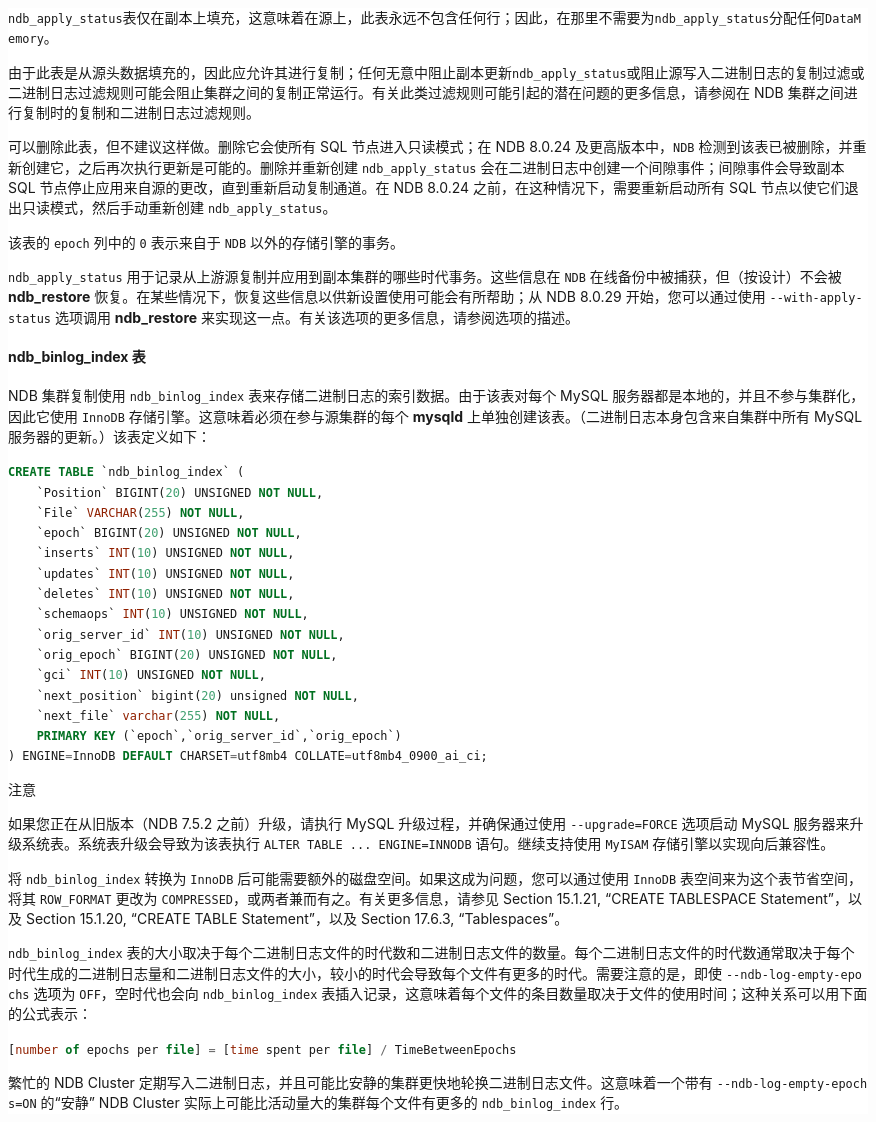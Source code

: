 `ndb_apply_status`表仅在副本上填充，这意味着在源上，此表永远不包含任何行；因此，在那里不需要为`ndb_apply_status`分配任何`DataMemory`。

由于此表是从源头数据填充的，因此应允许其进行复制；任何无意中阻止副本更新`ndb_apply_status`或阻止源写入二进制日志的复制过滤或二进制日志过滤规则可能会阻止集群之间的复制正常运行。有关此类过滤规则可能引起的潜在问题的更多信息，请参阅在 NDB 集群之间进行复制时的复制和二进制日志过滤规则。

可以删除此表，但不建议这样做。删除它会使所有 SQL 节点进入只读模式；在 NDB 8.0.24 及更高版本中，`NDB` 检测到该表已被删除，并重新创建它，之后再次执行更新是可能的。删除并重新创建 `ndb_apply_status` 会在二进制日志中创建一个间隙事件；间隙事件会导致副本 SQL 节点停止应用来自源的更改，直到重新启动复制通道。在 NDB 8.0.24 之前，在这种情况下，需要重新启动所有 SQL 节点以使它们退出只读模式，然后手动重新创建 `ndb_apply_status`。

该表的 `epoch` 列中的 `0` 表示来自于 `NDB` 以外的存储引擎的事务。

`ndb_apply_status` 用于记录从上游源复制并应用到副本集群的哪些时代事务。这些信息在 `NDB` 在线备份中被捕获，但（按设计）不会被 **ndb_restore** 恢复。在某些情况下，恢复这些信息以供新设置使用可能会有所帮助；从 NDB 8.0.29 开始，您可以通过使用 `--with-apply-status` 选项调用 **ndb_restore** 来实现这一点。有关该选项的更多信息，请参阅选项的描述。

#### ndb_binlog_index 表

NDB 集群复制使用 `ndb_binlog_index` 表来存储二进制日志的索引数据。由于该表对每个 MySQL 服务器都是本地的，并且不参与集群化，因此它使用 `InnoDB` 存储引擎。这意味着必须在参与源集群的每个 **mysqld** 上单独创建该表。（二进制日志本身包含来自集群中所有 MySQL 服务器的更新。）该表定义如下：

```sql
CREATE TABLE `ndb_binlog_index` (
    `Position` BIGINT(20) UNSIGNED NOT NULL,
    `File` VARCHAR(255) NOT NULL,
    `epoch` BIGINT(20) UNSIGNED NOT NULL,
    `inserts` INT(10) UNSIGNED NOT NULL,
    `updates` INT(10) UNSIGNED NOT NULL,
    `deletes` INT(10) UNSIGNED NOT NULL,
    `schemaops` INT(10) UNSIGNED NOT NULL,
    `orig_server_id` INT(10) UNSIGNED NOT NULL,
    `orig_epoch` BIGINT(20) UNSIGNED NOT NULL,
    `gci` INT(10) UNSIGNED NOT NULL,
    `next_position` bigint(20) unsigned NOT NULL,
    `next_file` varchar(255) NOT NULL,
    PRIMARY KEY (`epoch`,`orig_server_id`,`orig_epoch`)
) ENGINE=InnoDB DEFAULT CHARSET=utf8mb4 COLLATE=utf8mb4_0900_ai_ci;
```

注意

如果您正在从旧版本（NDB 7.5.2 之前）升级，请执行 MySQL 升级过程，并确保通过使用 `--upgrade=FORCE` 选项启动 MySQL 服务器来升级系统表。系统表升级会导致为该表执行 `ALTER TABLE ... ENGINE=INNODB` 语句。继续支持使用 `MyISAM` 存储引擎以实现向后兼容性。

将 `ndb_binlog_index` 转换为 `InnoDB` 后可能需要额外的磁盘空间。如果这成为问题，您可以通过使用 `InnoDB` 表空间来为这个表节省空间，将其 `ROW_FORMAT` 更改为 `COMPRESSED`，或两者兼而有之。有关更多信息，请参见 Section 15.1.21, “CREATE TABLESPACE Statement”，以及 Section 15.1.20, “CREATE TABLE Statement”，以及 Section 17.6.3, “Tablespaces”。

`ndb_binlog_index` 表的大小取决于每个二进制日志文件的时代数和二进制日志文件的数量。每个二进制日志文件的时代数通常取决于每个时代生成的二进制日志量和二进制日志文件的大小，较小的时代会导致每个文件有更多的时代。需要注意的是，即使 `--ndb-log-empty-epochs` 选项为 `OFF`，空时代也会向 `ndb_binlog_index` 表插入记录，这意味着每个文件的条目数量取决于文件的使用时间；这种关系可以用下面的公式表示：

```sql
[number of epochs per file] = [time spent per file] / TimeBetweenEpochs
```

繁忙的 NDB Cluster 定期写入二进制日志，并且可能比安静的集群更快地轮换二进制日志文件。这意味着一个带有 `--ndb-log-empty-epochs=ON` 的“安静” NDB Cluster 实际上可能比活动量大的集群每个文件有更多的 `ndb_binlog_index` 行。
